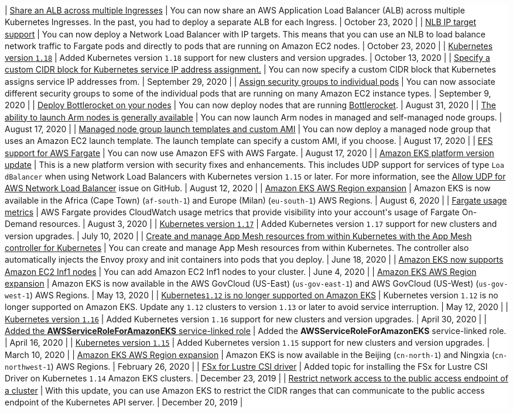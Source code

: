 | [Share an ALB across multiple Ingresses](https://docs.aws.amazon.com/eks/latest/userguide/alb-ingress.html) | You can now share an AWS Application Load Balancer \(ALB\) across multiple Kubernetes Ingresses\. In the past, you had to deploy a separate ALB for each Ingress\. | October 23, 2020 | 
| [NLB IP target support](https://docs.aws.amazon.com/eks/latest/userguide/networkg-load-balancing.html#network-load-balancer) | You can now deploy a Network Load Balancer with IP targets\. This means that you can use an NLB to load balance network traffic to Fargate pods and directly to pods that are running on Amazon EC2 nodes\. | October 23, 2020 | 
| [Kubernetes version `1.18`](#doc-history) | Added Kubernetes version `1.18` support for new clusters and version upgrades\. | October 13, 2020 | 
| [Specify a custom CIDR block for Kubernetes service IP address assignment\.](https://docs.aws.amazon.com/eks/latest/userguide/create-cluster.html) | You can now specify a custom CIDR block that Kubernetes assigns service IP addresses from\. | September 29, 2020 | 
| [Assign security groups to individual pods](https://docs.aws.amazon.com/eks/latest/userguide/security-groups-for-pods.html) | You can now associate different security groups to some of the individual pods that are running on many Amazon EC2 instance types\. | September 9, 2020 | 
| [Deploy Bottlerocket on your nodes](https://docs.aws.amazon.com/eks/latest/userguide/launch-node-bottlerocket.html) | You can now deploy nodes that are running [Bottlerocket](http://aws.amazon.com/bottlerocket/)\. | August 31, 2020 | 
| [The ability to launch Arm nodes is generally available](https://docs.aws.amazon.com/eks/latest/userguide/eks-optimized-ami.html#arm-ami) | You can now launch Arm nodes in managed and self\-managed node groups\. | August 17, 2020 | 
| [Managed node group launch templates and custom AMI](https://docs.aws.amazon.com/eks/latest/userguide/launch-templates.html) | You can now deploy a managed node group that uses an Amazon EC2 launch template\. The launch template can specify a custom AMI, if you choose\. | August 17, 2020 | 
| [EFS support for AWS Fargate](https://docs.aws.amazon.com/eks/latest/userguide/efs-csi.html) | You can now use Amazon EFS with AWS Fargate\. | August 17, 2020 | 
| [Amazon EKS platform version update](https://docs.aws.amazon.com/eks/latest/userguide/platform-versions.html) | This is a new platform version with security fixes and enhancements\. This includes UDP support for services of type `LoadBalancer` when using Network Load Balancers with Kubernetes version `1.15` or later\. For more information, see the [Allow UDP for AWS Network Load Balancer](https://github.com/kubernetes/kubernetes/pull/92109) issue on GitHub\. | August 12, 2020 | 
| [Amazon EKS AWS Region expansion](#doc-history) | Amazon EKS is now available in the Africa \(Cape Town\) \(`af-south-1`\) and Europe \(Milan\) \(`eu-south-1`\) AWS Regions\. | August 6, 2020 | 
| [Fargate usage metrics](https://docs.aws.amazon.com/eks/latest/userguide/monitoring-fargate-usage.html) | AWS Fargate provides CloudWatch usage metrics that provide visibility into your account's usage of Fargate On\-Demand resources\. | August 3, 2020 | 
| [Kubernetes version `1.17`](#doc-history) | Added Kubernetes version `1.17` support for new clusters and version upgrades\. | July 10, 2020 | 
| [Create and manage App Mesh resources from within Kubernetes with the App Mesh controller for Kubernetes](https://docs.aws.amazon.com/eks/latest/userguide/mesh-k8s-integration.html) | You can create and manage App Mesh resources from within Kubernetes\. The controller also automatically injects the Envoy proxy and init containers into pods that you deploy\. | June 18, 2020 | 
| [Amazon EKS now supports Amazon EC2 Inf1 nodes](https://docs.aws.amazon.com/eks/latest/userguide/inferentia-support.html) | You can add Amazon EC2 Inf1 nodes to your cluster\. | June 4, 2020 | 
| [Amazon EKS AWS Region expansion](#doc-history) | Amazon EKS is now available in the AWS GovCloud \(US\-East\) \(`us-gov-east-1`\) and AWS GovCloud \(US\-West\) \(`us-gov-west-1`\) AWS Regions\. | May 13, 2020 | 
| [Kubernetes`1.12` is no longer supported on Amazon EKS](https://docs.aws.amazon.com/eks/latest/userguide/update-cluster.html) | Kubernetes version `1.12` is no longer supported on Amazon EKS\. Update any `1.12` clusters to version `1.13` or later to avoid service interruption\. | May 12, 2020 | 
| [Kubernetes version `1.16`](#doc-history) | Added Kubernetes version `1.16` support for new clusters and version upgrades\. | April 30, 2020 | 
| [Added the **AWSServiceRoleForAmazonEKS** service\-linked role](https://docs.aws.amazon.com/eks/latest/userguide/using-service-linked-roles-eks.html) | Added the **AWSServiceRoleForAmazonEKS** service\-linked role\. | April 16, 2020 | 
| [Kubernetes version `1.15`](#doc-history) | Added Kubernetes version `1.15` support for new clusters and version upgrades\. | March 10, 2020 | 
| [Amazon EKS AWS Region expansion](#doc-history) | Amazon EKS is now available in the Beijing \(`cn-north-1`\) and Ningxia \(`cn-northwest-1`\) AWS Regions\. | February 26, 2020 | 
| [FSx for Lustre CSI driver](https://docs.aws.amazon.com/eks/latest/userguide/fsx-csi.html) | Added topic for installing the FSx for Lustre CSI Driver on Kubernetes `1.14` Amazon EKS clusters\. | December 23, 2019 | 
| [Restrict network access to the public access endpoint of a cluster](https://docs.aws.amazon.com/eks/latest/userguide/cluster-endpoint.html) | With this update, you can use Amazon EKS to restrict the CIDR ranges that can communicate to the public access endpoint of the Kubernetes API server\. | December 20, 2019 | 